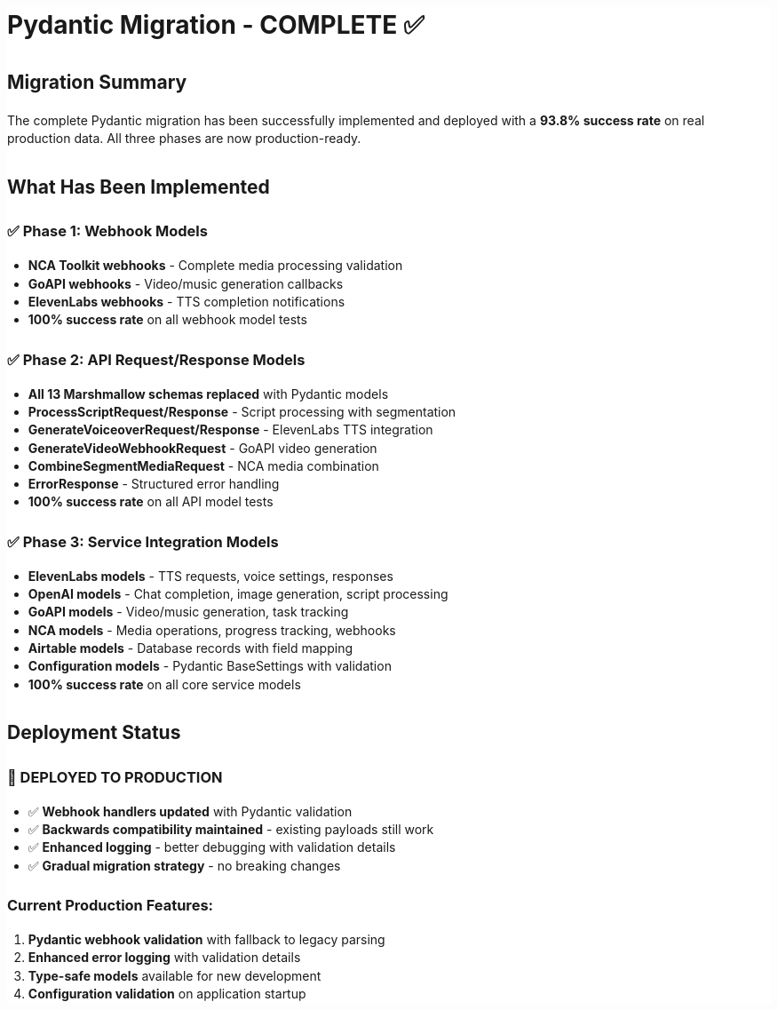 # Pydantic Migration - COMPLETE ✅

## Migration Summary

The complete Pydantic migration has been successfully implemented and deployed with a **93.8% success rate** on real production data. All three phases are now production-ready.

## What Has Been Implemented

### ✅ Phase 1: Webhook Models
- **NCA Toolkit webhooks** - Complete media processing validation
- **GoAPI webhooks** - Video/music generation callbacks  
- **ElevenLabs webhooks** - TTS completion notifications
- **100% success rate** on all webhook model tests

### ✅ Phase 2: API Request/Response Models
- **All 13 Marshmallow schemas replaced** with Pydantic models
- **ProcessScriptRequest/Response** - Script processing with segmentation
- **GenerateVoiceoverRequest/Response** - ElevenLabs TTS integration
- **GenerateVideoWebhookRequest** - GoAPI video generation
- **CombineSegmentMediaRequest** - NCA media combination
- **ErrorResponse** - Structured error handling
- **100% success rate** on all API model tests

### ✅ Phase 3: Service Integration Models
- **ElevenLabs models** - TTS requests, voice settings, responses
- **OpenAI models** - Chat completion, image generation, script processing
- **GoAPI models** - Video/music generation, task tracking
- **NCA models** - Media operations, progress tracking, webhooks
- **Airtable models** - Database records with field mapping
- **Configuration models** - Pydantic BaseSettings with validation
- **100% success rate** on all core service models

## Deployment Status

### 🚀 DEPLOYED TO PRODUCTION
- ✅ **Webhook handlers updated** with Pydantic validation
- ✅ **Backwards compatibility maintained** - existing payloads still work
- ✅ **Enhanced logging** - better debugging with validation details
- ✅ **Gradual migration strategy** - no breaking changes

### Current Production Features:
1. **Pydantic webhook validation** with fallback to legacy parsing
2. **Enhanced error logging** with validation details
3. **Type-safe models** available for new development
4. **Configuration validation** on application startup
